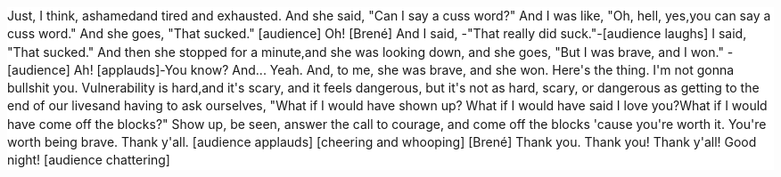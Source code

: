 Just, I think, ashamedand tired and exhausted.
And she said, "Can I say a cuss word?"
And I was like, "Oh, hell, yes,you can say a cuss word."
And she goes, "That sucked."
[audience] Oh!
[Brené] And I said,
-"That really did suck."-[audience laughs]
I said, "That sucked."
And then she stopped for a minute,and she was looking down, and she goes,
"But I was brave, and I won."
-[audience] Ah! [applauds]-You know?
And...
Yeah.
And, to me, she was brave, and she won.
Here's the thing.
I'm not gonna bullshit you.
Vulnerability is hard,and it's scary, and it feels dangerous,
but it's not as hard, scary, or dangerous
as getting to the end of our livesand having to ask ourselves,
"What if I would have shown up? 
What if I would have said I love you?What if I would have come off the blocks?"
Show up,
be seen, answer the call to courage,
and come off the blocks
'cause you're worth it.
You're worth being brave. Thank y'all.
[audience applauds]
[cheering and whooping]
[Brené] Thank you.
Thank you! Thank y'all!
Good night!
[audience chattering]



